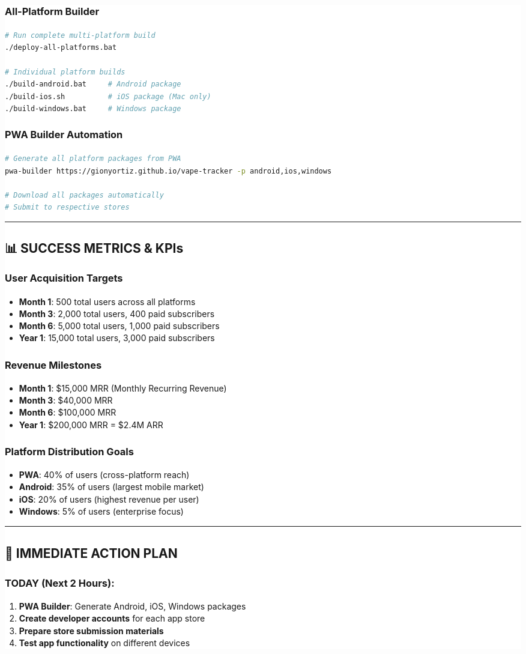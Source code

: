 ### All-Platform Builder
```bash
# Run complete multi-platform build
./deploy-all-platforms.bat

# Individual platform builds
./build-android.bat     # Android package
./build-ios.sh          # iOS package (Mac only)
./build-windows.bat     # Windows package
```

### PWA Builder Automation
```bash
# Generate all platform packages from PWA
pwa-builder https://gionyortiz.github.io/vape-tracker -p android,ios,windows

# Download all packages automatically
# Submit to respective stores
```

---

## 📊 SUCCESS METRICS & KPIs

### User Acquisition Targets
- **Month 1**: 500 total users across all platforms
- **Month 3**: 2,000 total users, 400 paid subscribers  
- **Month 6**: 5,000 total users, 1,000 paid subscribers
- **Year 1**: 15,000 total users, 3,000 paid subscribers

### Revenue Milestones
- **Month 1**: $15,000 MRR (Monthly Recurring Revenue)
- **Month 3**: $40,000 MRR
- **Month 6**: $100,000 MRR
- **Year 1**: $200,000 MRR = $2.4M ARR

### Platform Distribution Goals
- **PWA**: 40% of users (cross-platform reach)
- **Android**: 35% of users (largest mobile market)
- **iOS**: 20% of users (highest revenue per user)
- **Windows**: 5% of users (enterprise focus)

---

## 🎯 IMMEDIATE ACTION PLAN

### TODAY (Next 2 Hours):
1. **PWA Builder**: Generate Android, iOS, Windows packages
2. **Create developer accounts** for each app store
3. **Prepare store submission materials**
4. **Test app functionality** on different devices
